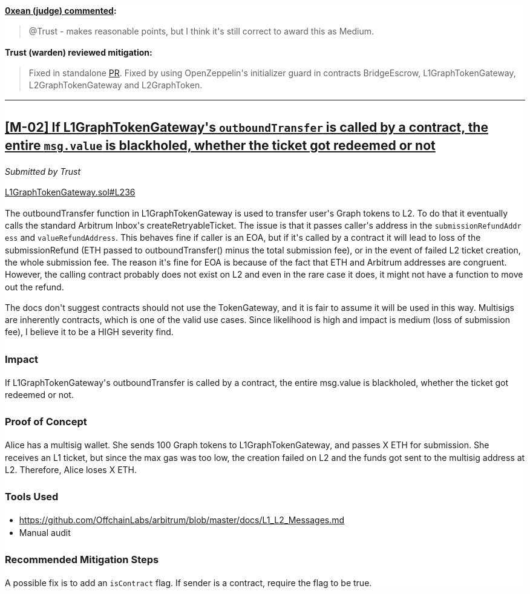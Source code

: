 **[0xean (judge) commented](https://github.com/code-423n4/2022-10-thegraph-findings/issues/149#issuecomment-1287460267):**
 > @Trust - makes reasonable points, but I think it's still correct to award this as Medium.  

**Trust (warden) reviewed mitigation:**
  > Fixed in standalone [PR](https://github.com/graphprotocol/contracts/pull/741). Fixed by using OpenZeppelin's initializer guard in contracts BridgeEscrow, L1GraphTokenGateway, L2GraphTokenGateway and L2GraphToken.

***

## [[M-02] If L1GraphTokenGateway's `outboundTransfer` is called by a contract, the entire `msg.value` is blackholed, whether the ticket got redeemed or not](https://github.com/code-423n4/2022-10-thegraph-findings/issues/294)
*Submitted by Trust*

[L1GraphTokenGateway.sol#L236](https://github.com/code-423n4/2022-10-thegraph/blob/309a188f7215fa42c745b136357702400f91b4ff/contracts/gateway/L1GraphTokenGateway.sol#L236)<br>

The outboundTransfer function in L1GraphTokenGateway is used to transfer user's Graph tokens to L2. To do that it eventually calls the standard Arbitrum Inbox's createRetryableTicket. The issue is that it passes caller's address in the `submissionRefundAddress` and `valueRefundAddress`. This behaves fine if caller is an EOA, but if it's called by a contract it will lead to loss of the submissionRefund (ETH passed to outboundTransfer() minus the total submission fee), or in the event of failed L2 ticket creation, the whole submission fee. The reason it's fine for EOA is because of the fact that ETH and Arbitrum addresses are congruent. However, the calling contract probably does not exist on L2 and even in the rare case it does, it might not have a function to move out the refund.

The docs don't suggest contracts should not use the TokenGateway, and it is fair to assume it will be used in this way. Multisigs are inherently contracts, which is one of the valid use cases. Since likelihood is high and impact is medium (loss of submission fee), I believe it to be a HIGH severity find.

### Impact

If L1GraphTokenGateway's outboundTransfer is called by a contract, the entire msg.value is blackholed, whether the ticket got redeemed or not.

### Proof of Concept

Alice has a multisig wallet. She sends 100 Graph tokens to L1GraphTokenGateway, and passes X ETH for submission. She receives an L1 ticket, but since the max gas was too low, the creation failed on L2 and the funds got sent to the multisig address at L2. Therefore, Alice loses X ETH.

### Tools Used

* <https://github.com/OffchainLabs/arbitrum/blob/master/docs/L1_L2_Messages.md>
* Manual audit

### Recommended Mitigation Steps

A possible fix is to add an `isContract` flag. If sender is a contract, require the flag to be true.
